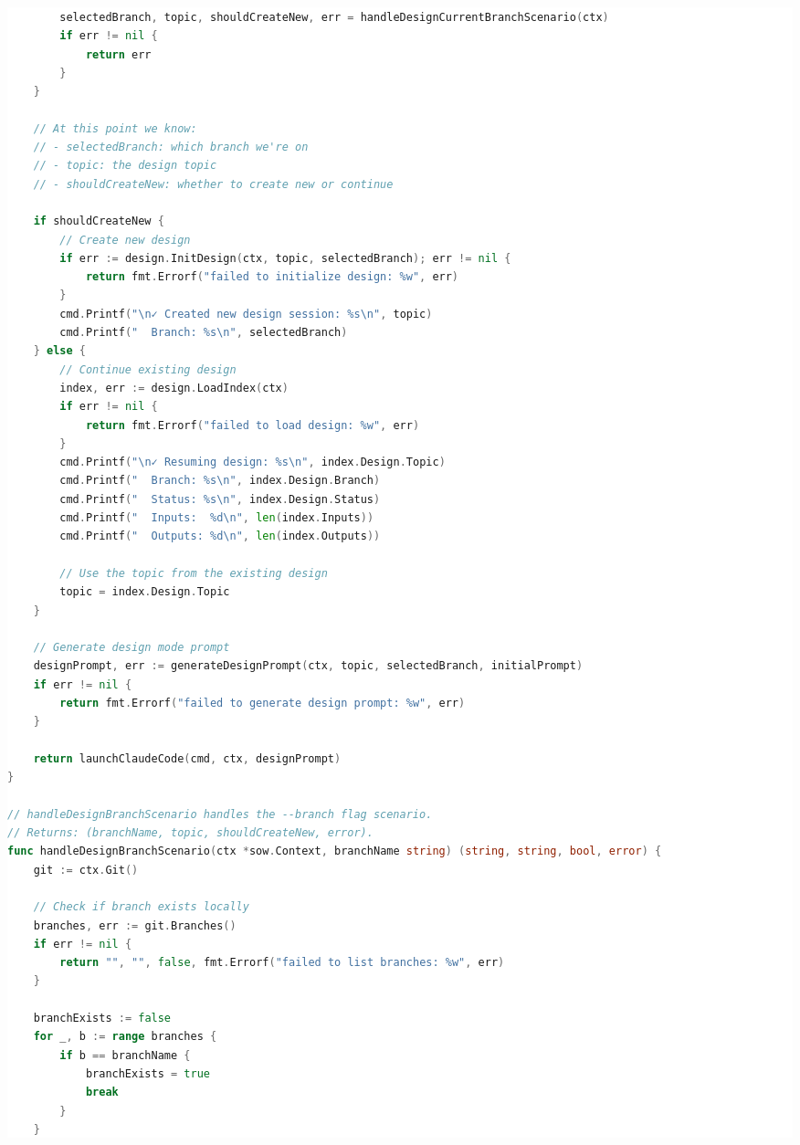 ```go
        selectedBranch, topic, shouldCreateNew, err = handleDesignCurrentBranchScenario(ctx)
        if err != nil {
            return err
        }
    }

    // At this point we know:
    // - selectedBranch: which branch we're on
    // - topic: the design topic
    // - shouldCreateNew: whether to create new or continue

    if shouldCreateNew {
        // Create new design
        if err := design.InitDesign(ctx, topic, selectedBranch); err != nil {
            return fmt.Errorf("failed to initialize design: %w", err)
        }
        cmd.Printf("\n✓ Created new design session: %s\n", topic)
        cmd.Printf("  Branch: %s\n", selectedBranch)
    } else {
        // Continue existing design
        index, err := design.LoadIndex(ctx)
        if err != nil {
            return fmt.Errorf("failed to load design: %w", err)
        }
        cmd.Printf("\n✓ Resuming design: %s\n", index.Design.Topic)
        cmd.Printf("  Branch: %s\n", index.Design.Branch)
        cmd.Printf("  Status: %s\n", index.Design.Status)
        cmd.Printf("  Inputs:  %d\n", len(index.Inputs))
        cmd.Printf("  Outputs: %d\n", len(index.Outputs))

        // Use the topic from the existing design
        topic = index.Design.Topic
    }

    // Generate design mode prompt
    designPrompt, err := generateDesignPrompt(ctx, topic, selectedBranch, initialPrompt)
    if err != nil {
        return fmt.Errorf("failed to generate design prompt: %w", err)
    }

    return launchClaudeCode(cmd, ctx, designPrompt)
}

// handleDesignBranchScenario handles the --branch flag scenario.
// Returns: (branchName, topic, shouldCreateNew, error).
func handleDesignBranchScenario(ctx *sow.Context, branchName string) (string, string, bool, error) {
    git := ctx.Git()

    // Check if branch exists locally
    branches, err := git.Branches()
    if err != nil {
        return "", "", false, fmt.Errorf("failed to list branches: %w", err)
    }

    branchExists := false
    for _, b := range branches {
        if b == branchName {
            branchExists = true
            break
        }
    }

```